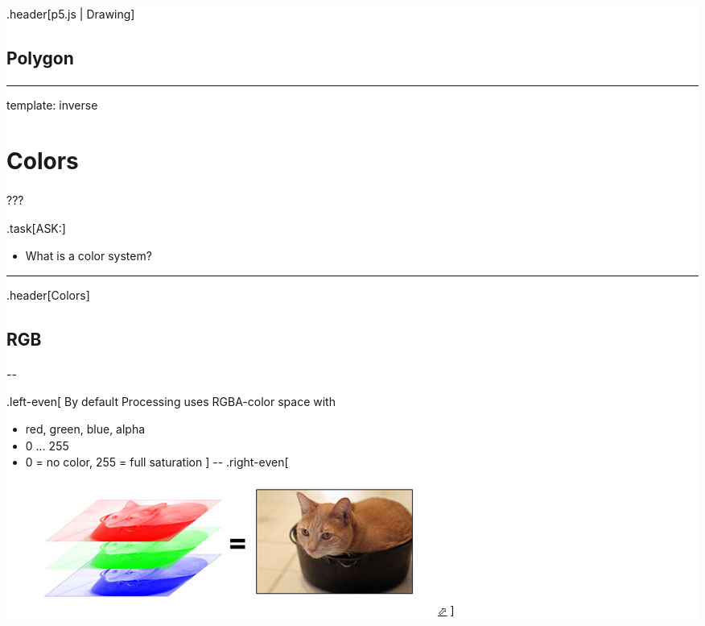 .header[p5.js | Drawing]

## Polygon

<script type="text/p5" data-p5-version="1.6.0" data-autoplay data-height="400" data-preview-width="360" >
function setup() {
    createCanvas(300, 300);
}

function draw() {

    beginShape();

    vertex(270, 10);
    vertex(20, 150);
    vertex(240, 280);
    vertex(290, 240);

    endShape();
}
</script>



---
template: inverse

# Colors

???

.task[ASK:]  

* What is a color system?

---
.header[Colors]

## RGB

--

.left-even[
By default Processing uses RGBA-color space with

* red, green, blue, alpha
* 0 … 255
* 0 = no color, 255 = full saturation
]
--
.right-even[
![ch01_19](../02_scripts/img/p5/ch01_19.jpg)[⬀](http://cdn.tutsplus.com/active/uploads/legacy/tuts/076_rgbShift/Tutorial/1.jpg)
]
